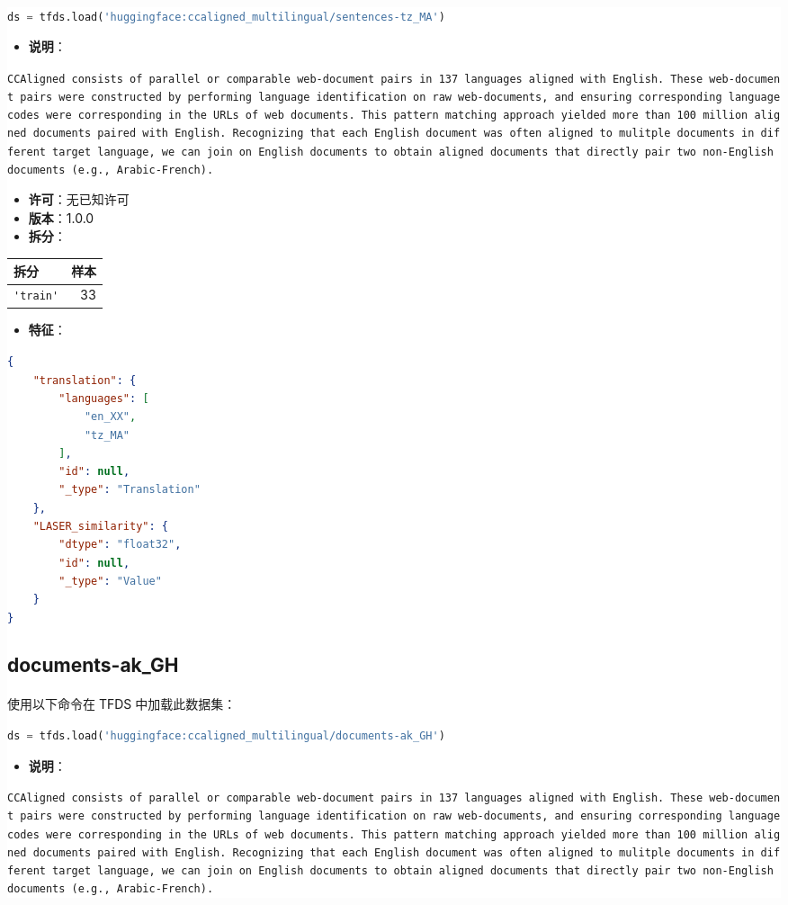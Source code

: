 ```python
ds = tfds.load('huggingface:ccaligned_multilingual/sentences-tz_MA')
```

- **说明**：

```
CCAligned consists of parallel or comparable web-document pairs in 137 languages aligned with English. These web-document pairs were constructed by performing language identification on raw web-documents, and ensuring corresponding language codes were corresponding in the URLs of web documents. This pattern matching approach yielded more than 100 million aligned documents paired with English. Recognizing that each English document was often aligned to mulitple documents in different target language, we can join on English documents to obtain aligned documents that directly pair two non-English documents (e.g., Arabic-French).
```

- **许可**：无已知许可
- **版本**：1.0.0
- **拆分**：

拆分 | 样本
:-- | --:
`'train'` | 33

- **特征**：

```json
{
    "translation": {
        "languages": [
            "en_XX",
            "tz_MA"
        ],
        "id": null,
        "_type": "Translation"
    },
    "LASER_similarity": {
        "dtype": "float32",
        "id": null,
        "_type": "Value"
    }
}
```

## documents-ak_GH

使用以下命令在 TFDS 中加载此数据集：

```python
ds = tfds.load('huggingface:ccaligned_multilingual/documents-ak_GH')
```

- **说明**：

```
CCAligned consists of parallel or comparable web-document pairs in 137 languages aligned with English. These web-document pairs were constructed by performing language identification on raw web-documents, and ensuring corresponding language codes were corresponding in the URLs of web documents. This pattern matching approach yielded more than 100 million aligned documents paired with English. Recognizing that each English document was often aligned to mulitple documents in different target language, we can join on English documents to obtain aligned documents that directly pair two non-English documents (e.g., Arabic-French).
```
